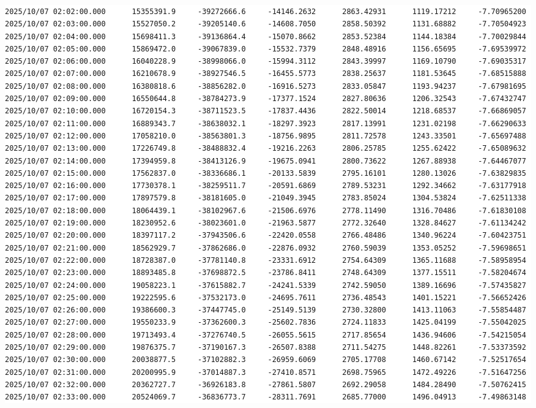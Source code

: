     2025/10/07 02:02:00.000      15355391.9     -39272666.6     -14146.2632      2863.42931      1119.17212     -7.70965200
    2025/10/07 02:03:00.000      15527050.2     -39205140.6     -14608.7050      2858.50392      1131.68882     -7.70504923
    2025/10/07 02:04:00.000      15698411.3     -39136864.4     -15070.8662      2853.52384      1144.18384     -7.70029844
    2025/10/07 02:05:00.000      15869472.0     -39067839.0     -15532.7379      2848.48916      1156.65695     -7.69539972
    2025/10/07 02:06:00.000      16040228.9     -38998066.0     -15994.3112      2843.39997      1169.10790     -7.69035317
    2025/10/07 02:07:00.000      16210678.9     -38927546.5     -16455.5773      2838.25637      1181.53645     -7.68515888
    2025/10/07 02:08:00.000      16380818.6     -38856282.0     -16916.5273      2833.05847      1193.94237     -7.67981695
    2025/10/07 02:09:00.000      16550644.8     -38784273.9     -17377.1524      2827.80636      1206.32543     -7.67432747
    2025/10/07 02:10:00.000      16720154.3     -38711523.5     -17837.4436      2822.50014      1218.68537     -7.66869057
    2025/10/07 02:11:00.000      16889343.7     -38638032.1     -18297.3923      2817.13991      1231.02198     -7.66290633
    2025/10/07 02:12:00.000      17058210.0     -38563801.3     -18756.9895      2811.72578      1243.33501     -7.65697488
    2025/10/07 02:13:00.000      17226749.8     -38488832.4     -19216.2263      2806.25785      1255.62422     -7.65089632
    2025/10/07 02:14:00.000      17394959.8     -38413126.9     -19675.0941      2800.73622      1267.88938     -7.64467077
    2025/10/07 02:15:00.000      17562837.0     -38336686.1     -20133.5839      2795.16101      1280.13026     -7.63829835
    2025/10/07 02:16:00.000      17730378.1     -38259511.7     -20591.6869      2789.53231      1292.34662     -7.63177918
    2025/10/07 02:17:00.000      17897579.8     -38181605.0     -21049.3945      2783.85024      1304.53824     -7.62511338
    2025/10/07 02:18:00.000      18064439.1     -38102967.6     -21506.6976      2778.11490      1316.70486     -7.61830108
    2025/10/07 02:19:00.000      18230952.6     -38023601.0     -21963.5877      2772.32640      1328.84627     -7.61134242
    2025/10/07 02:20:00.000      18397117.2     -37943506.6     -22420.0558      2766.48486      1340.96224     -7.60423751
    2025/10/07 02:21:00.000      18562929.7     -37862686.0     -22876.0932      2760.59039      1353.05252     -7.59698651
    2025/10/07 02:22:00.000      18728387.0     -37781140.8     -23331.6912      2754.64309      1365.11688     -7.58958954
    2025/10/07 02:23:00.000      18893485.8     -37698872.5     -23786.8411      2748.64309      1377.15511     -7.58204674
    2025/10/07 02:24:00.000      19058223.1     -37615882.7     -24241.5339      2742.59050      1389.16696     -7.57435827
    2025/10/07 02:25:00.000      19222595.6     -37532173.0     -24695.7611      2736.48543      1401.15221     -7.56652426
    2025/10/07 02:26:00.000      19386600.3     -37447745.0     -25149.5139      2730.32800      1413.11063     -7.55854487
    2025/10/07 02:27:00.000      19550233.9     -37362600.3     -25602.7836      2724.11833      1425.04199     -7.55042025
    2025/10/07 02:28:00.000      19713493.4     -37276740.5     -26055.5615      2717.85654      1436.94606     -7.54215054
    2025/10/07 02:29:00.000      19876375.7     -37190167.3     -26507.8388      2711.54275      1448.82261     -7.53373592
    2025/10/07 02:30:00.000      20038877.5     -37102882.3     -26959.6069      2705.17708      1460.67142     -7.52517654
    2025/10/07 02:31:00.000      20200995.9     -37014887.3     -27410.8571      2698.75965      1472.49226     -7.51647256
    2025/10/07 02:32:00.000      20362727.7     -36926183.8     -27861.5807      2692.29058      1484.28490     -7.50762415
    2025/10/07 02:33:00.000      20524069.7     -36836773.7     -28311.7691      2685.77000      1496.04913     -7.49863148
